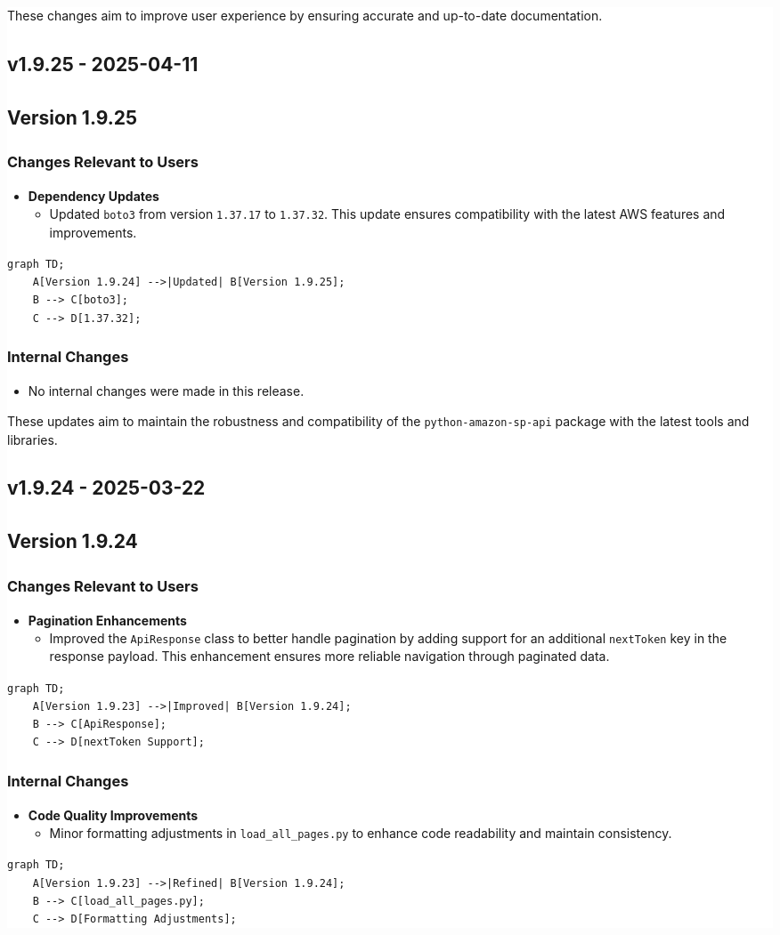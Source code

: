 These changes aim to improve user experience by ensuring accurate and up-to-date documentation.

## v1.9.25 - 2025-04-11
## Version 1.9.25

### Changes Relevant to Users

- **Dependency Updates**
  - Updated `boto3` from version `1.37.17` to `1.37.32`. This update ensures compatibility with the latest AWS features and improvements.

```mermaid
graph TD;
    A[Version 1.9.24] -->|Updated| B[Version 1.9.25];
    B --> C[boto3];
    C --> D[1.37.32];
```

### Internal Changes

- No internal changes were made in this release.

These updates aim to maintain the robustness and compatibility of the `python-amazon-sp-api` package with the latest tools and libraries.

## v1.9.24 - 2025-03-22
## Version 1.9.24

### Changes Relevant to Users

- **Pagination Enhancements**
  - Improved the `ApiResponse` class to better handle pagination by adding support for an additional `nextToken` key in the response payload. This enhancement ensures more reliable navigation through paginated data.

```mermaid
graph TD;
    A[Version 1.9.23] -->|Improved| B[Version 1.9.24];
    B --> C[ApiResponse];
    C --> D[nextToken Support];
```

### Internal Changes

- **Code Quality Improvements**
  - Minor formatting adjustments in `load_all_pages.py` to enhance code readability and maintain consistency.

```mermaid
graph TD;
    A[Version 1.9.23] -->|Refined| B[Version 1.9.24];
    B --> C[load_all_pages.py];
    C --> D[Formatting Adjustments];
```
